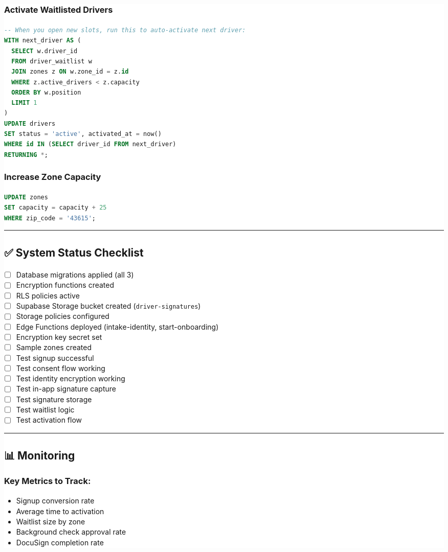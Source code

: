 ### Activate Waitlisted Drivers
```sql
-- When you open new slots, run this to auto-activate next driver:
WITH next_driver AS (
  SELECT w.driver_id
  FROM driver_waitlist w
  JOIN zones z ON w.zone_id = z.id
  WHERE z.active_drivers < z.capacity
  ORDER BY w.position
  LIMIT 1
)
UPDATE drivers
SET status = 'active', activated_at = now()
WHERE id IN (SELECT driver_id FROM next_driver)
RETURNING *;
```

### Increase Zone Capacity
```sql
UPDATE zones 
SET capacity = capacity + 25 
WHERE zip_code = '43615';
```

---

## ✅ System Status Checklist

- [ ] Database migrations applied (all 3)
- [ ] Encryption functions created
- [ ] RLS policies active
- [ ] Supabase Storage bucket created (`driver-signatures`)
- [ ] Storage policies configured
- [ ] Edge Functions deployed (intake-identity, start-onboarding)
- [ ] Encryption key secret set
- [ ] Sample zones created
- [ ] Test signup successful
- [ ] Test consent flow working
- [ ] Test identity encryption working
- [ ] Test in-app signature capture
- [ ] Test signature storage
- [ ] Test waitlist logic
- [ ] Test activation flow

---

## 📊 Monitoring

### Key Metrics to Track:
- Signup conversion rate
- Average time to activation
- Waitlist size by zone
- Background check approval rate
- DocuSign completion rate
